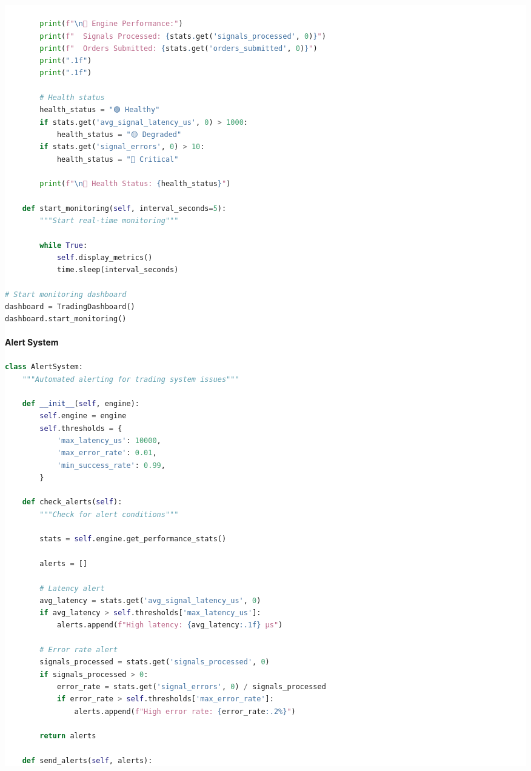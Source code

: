 ```python

        print(f"\n🚀 Engine Performance:")
        print(f"  Signals Processed: {stats.get('signals_processed', 0)}")
        print(f"  Orders Submitted: {stats.get('orders_submitted', 0)}")
        print(".1f")
        print(".1f")

        # Health status
        health_status = "🟢 Healthy"
        if stats.get('avg_signal_latency_us', 0) > 1000:
            health_status = "🟡 Degraded"
        if stats.get('signal_errors', 0) > 10:
            health_status = "🔴 Critical"

        print(f"\n💚 Health Status: {health_status}")

    def start_monitoring(self, interval_seconds=5):
        """Start real-time monitoring"""

        while True:
            self.display_metrics()
            time.sleep(interval_seconds)

# Start monitoring dashboard
dashboard = TradingDashboard()
dashboard.start_monitoring()
```

#### Alert System
```python
class AlertSystem:
    """Automated alerting for trading system issues"""

    def __init__(self, engine):
        self.engine = engine
        self.thresholds = {
            'max_latency_us': 10000,
            'max_error_rate': 0.01,
            'min_success_rate': 0.99,
        }

    def check_alerts(self):
        """Check for alert conditions"""

        stats = self.engine.get_performance_stats()

        alerts = []

        # Latency alert
        avg_latency = stats.get('avg_signal_latency_us', 0)
        if avg_latency > self.thresholds['max_latency_us']:
            alerts.append(f"High latency: {avg_latency:.1f} μs")

        # Error rate alert
        signals_processed = stats.get('signals_processed', 0)
        if signals_processed > 0:
            error_rate = stats.get('signal_errors', 0) / signals_processed
            if error_rate > self.thresholds['max_error_rate']:
                alerts.append(f"High error rate: {error_rate:.2%}")

        return alerts

    def send_alerts(self, alerts):
```